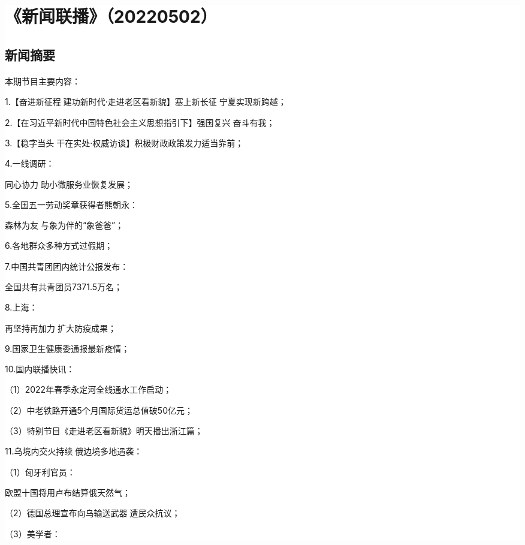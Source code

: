 # 《新闻联播》（20220502）

## 新闻摘要

本期节目主要内容：


1.【奋进新征程 建功新时代·走进老区看新貌】塞上新长征 宁夏实现新跨越；


2.【在习近平新时代中国特色社会主义思想指引下】强国复兴 奋斗有我；


3.【稳字当头 干在实处·权威访谈】积极财政政策发力适当靠前；


4.一线调研：

同心协力 助小微服务业恢复发展；


5.全国五一劳动奖章获得者熊朝永：

森林为友 与象为伴的“象爸爸”；


6.各地群众多种方式过假期；


7.中国共青团团内统计公报发布：

全国共有共青团员7371.5万名；


8.上海：

再坚持再加力 扩大防疫成果；


9.国家卫生健康委通报最新疫情；


10.国内联播快讯：


（1）2022年春季永定河全线通水工作启动；


（2）中老铁路开通5个月国际货运总值破50亿元；


（3）特别节目《走进老区看新貌》明天播出浙江篇；


11.乌境内交火持续 俄边境多地遇袭：


（1）匈牙利官员：

欧盟十国将用卢布结算俄天然气；


（2）德国总理宣布向乌输送武器 遭民众抗议；


（3）美学者：
